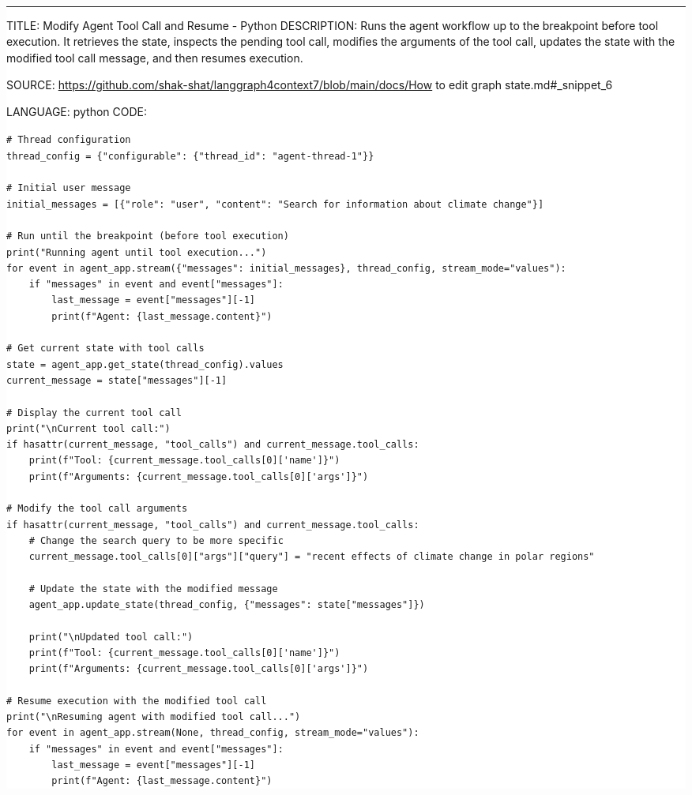 ----------------------------------------

TITLE: Modify Agent Tool Call and Resume - Python
DESCRIPTION: Runs the agent workflow up to the breakpoint before tool execution. It retrieves the state, inspects the pending tool call, modifies the arguments of the tool call, updates the state with the modified tool call message, and then resumes execution.

SOURCE: https://github.com/shak-shat/langgraph4context7/blob/main/docs/How to edit graph state.md#_snippet_6

LANGUAGE: python
CODE:
```
# Thread configuration
thread_config = {"configurable": {"thread_id": "agent-thread-1"}}

# Initial user message
initial_messages = [{"role": "user", "content": "Search for information about climate change"}]

# Run until the breakpoint (before tool execution)
print("Running agent until tool execution...")
for event in agent_app.stream({"messages": initial_messages}, thread_config, stream_mode="values"):
    if "messages" in event and event["messages"]:
        last_message = event["messages"][-1]
        print(f"Agent: {last_message.content}")

# Get current state with tool calls
state = agent_app.get_state(thread_config).values
current_message = state["messages"][-1]

# Display the current tool call
print("\nCurrent tool call:")
if hasattr(current_message, "tool_calls") and current_message.tool_calls:
    print(f"Tool: {current_message.tool_calls[0]['name']}")
    print(f"Arguments: {current_message.tool_calls[0]['args']}")

# Modify the tool call arguments
if hasattr(current_message, "tool_calls") and current_message.tool_calls:
    # Change the search query to be more specific
    current_message.tool_calls[0]["args"]["query"] = "recent effects of climate change in polar regions"
    
    # Update the state with the modified message
    agent_app.update_state(thread_config, {"messages": state["messages"]})
    
    print("\nUpdated tool call:")
    print(f"Tool: {current_message.tool_calls[0]['name']}")
    print(f"Arguments: {current_message.tool_calls[0]['args']}")

# Resume execution with the modified tool call
print("\nResuming agent with modified tool call...")
for event in agent_app.stream(None, thread_config, stream_mode="values"):
    if "messages" in event and event["messages"]:
        last_message = event["messages"][-1]
        print(f"Agent: {last_message.content}")
```
